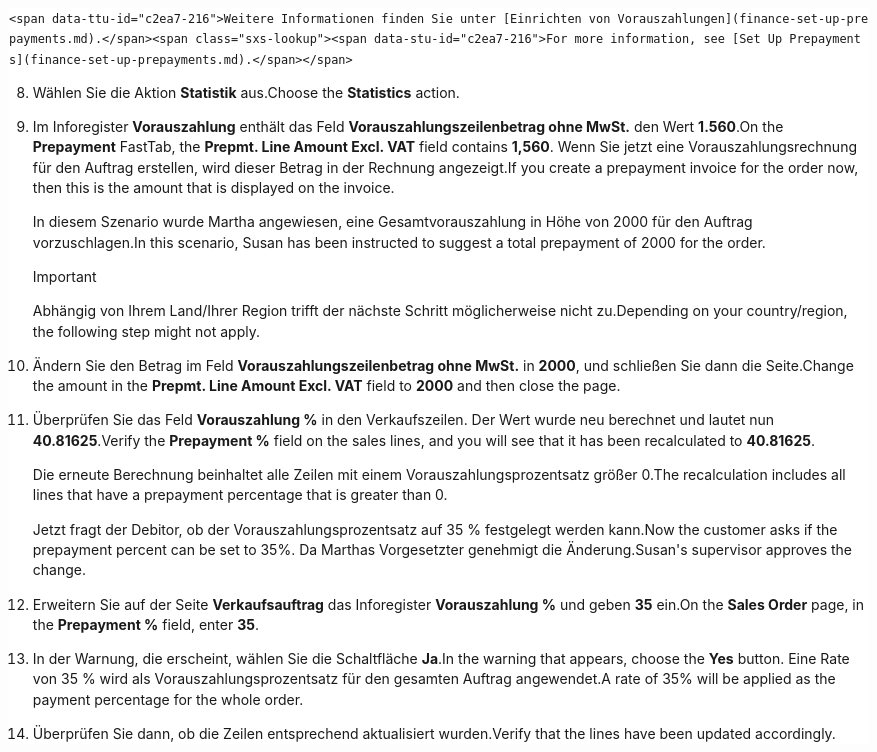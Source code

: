     <span data-ttu-id="c2ea7-216">Weitere Informationen finden Sie unter [Einrichten von Vorauszahlungen](finance-set-up-prepayments.md).</span><span class="sxs-lookup"><span data-stu-id="c2ea7-216">For more information, see [Set Up Prepayments](finance-set-up-prepayments.md).</span></span>  
8. <span data-ttu-id="c2ea7-217">Wählen Sie die Aktion **Statistik** aus.</span><span class="sxs-lookup"><span data-stu-id="c2ea7-217">Choose the **Statistics** action.</span></span>  
9. <span data-ttu-id="c2ea7-218">Im Inforegister **Vorauszahlung** enthält das Feld **Vorauszahlungszeilenbetrag ohne MwSt.** den Wert **1.560**.</span><span class="sxs-lookup"><span data-stu-id="c2ea7-218">On the **Prepayment** FastTab, the **Prepmt. Line Amount Excl. VAT** field contains **1,560**.</span></span> <span data-ttu-id="c2ea7-219">Wenn Sie jetzt eine Vorauszahlungsrechnung für den Auftrag erstellen, wird dieser Betrag in der Rechnung angezeigt.</span><span class="sxs-lookup"><span data-stu-id="c2ea7-219">If you create a prepayment invoice for the order now, then this is the amount that is displayed on the invoice.</span></span>  

    <span data-ttu-id="c2ea7-220">In diesem Szenario wurde Martha angewiesen, eine Gesamtvorauszahlung in Höhe von 2000 für den Auftrag vorzuschlagen.</span><span class="sxs-lookup"><span data-stu-id="c2ea7-220">In this scenario, Susan has been instructed to suggest a total prepayment of 2000 for the order.</span></span>  

    > [!IMPORTANT]  
    >  <span data-ttu-id="c2ea7-221">Abhängig von Ihrem Land/Ihrer Region trifft der nächste Schritt möglicherweise nicht zu.</span><span class="sxs-lookup"><span data-stu-id="c2ea7-221">Depending on your country/region, the following step might not apply.</span></span>  
10. <span data-ttu-id="c2ea7-222">Ändern Sie den Betrag im Feld **Vorauszahlungszeilenbetrag ohne MwSt.** in **2000**, und schließen Sie dann die Seite.</span><span class="sxs-lookup"><span data-stu-id="c2ea7-222">Change the amount in the **Prepmt. Line Amount Excl. VAT** field to **2000** and then close the page.</span></span>  
11. <span data-ttu-id="c2ea7-223">Überprüfen Sie das Feld **Vorauszahlung %** in den Verkaufszeilen. Der Wert wurde neu berechnet und lautet nun **40.81625**.</span><span class="sxs-lookup"><span data-stu-id="c2ea7-223">Verify the **Prepayment %** field on the sales lines, and you will see that it has been recalculated to **40.81625**.</span></span>  

    <span data-ttu-id="c2ea7-224">Die erneute Berechnung beinhaltet alle Zeilen mit einem Vorauszahlungsprozentsatz größer 0.</span><span class="sxs-lookup"><span data-stu-id="c2ea7-224">The recalculation includes all lines that have a prepayment percentage that is greater than 0.</span></span>  

    <span data-ttu-id="c2ea7-225">Jetzt fragt der Debitor, ob der Vorauszahlungsprozentsatz auf 35 % festgelegt werden kann.</span><span class="sxs-lookup"><span data-stu-id="c2ea7-225">Now the customer asks if the prepayment percent can be set to 35%.</span></span> <span data-ttu-id="c2ea7-226">Da Marthas Vorgesetzter genehmigt die Änderung.</span><span class="sxs-lookup"><span data-stu-id="c2ea7-226">Susan's supervisor approves the change.</span></span>  

12. <span data-ttu-id="c2ea7-227">Erweitern Sie auf der Seite **Verkaufsauftrag** das Inforegister **Vorauszahlung %** und geben **35** ein.</span><span class="sxs-lookup"><span data-stu-id="c2ea7-227">On the **Sales Order** page, in the **Prepayment %** field, enter **35**.</span></span>  
13. <span data-ttu-id="c2ea7-228">In der Warnung, die erscheint, wählen Sie die Schaltfläche **Ja**.</span><span class="sxs-lookup"><span data-stu-id="c2ea7-228">In the warning that appears, choose the **Yes** button.</span></span> <span data-ttu-id="c2ea7-229">Eine Rate von 35 % wird als Vorauszahlungsprozentsatz für den gesamten Auftrag angewendet.</span><span class="sxs-lookup"><span data-stu-id="c2ea7-229">A rate of 35% will be applied as the payment percentage for the whole order.</span></span>  
14. <span data-ttu-id="c2ea7-230">Überprüfen Sie dann, ob die Zeilen entsprechend aktualisiert wurden.</span><span class="sxs-lookup"><span data-stu-id="c2ea7-230">Verify that the lines have been updated accordingly.</span></span>  
